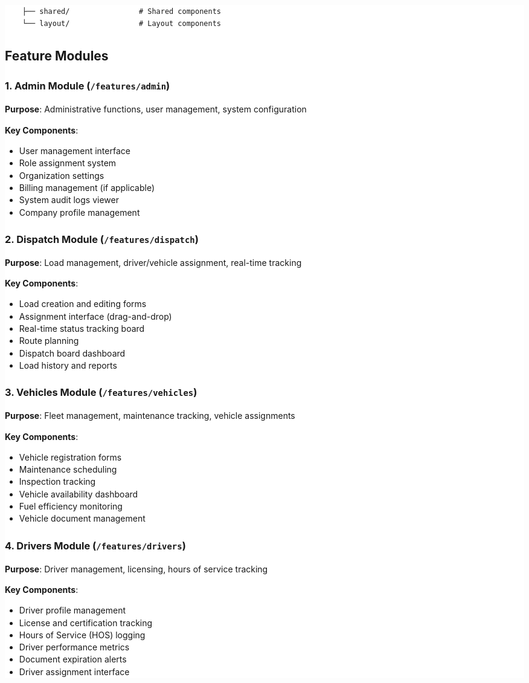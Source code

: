 ```
    ├── shared/                # Shared components
    └── layout/                # Layout components
```

## Feature Modules

### 1. Admin Module (`/features/admin`)

**Purpose**: Administrative functions, user management, system configuration

**Key Components**:
- User management interface
- Role assignment system
- Organization settings
- Billing management (if applicable)
- System audit logs viewer
- Company profile management

### 2. Dispatch Module (`/features/dispatch`)

**Purpose**: Load management, driver/vehicle assignment, real-time tracking

**Key Components**:
- Load creation and editing forms
- Assignment interface (drag-and-drop)
- Real-time status tracking board
- Route planning
- Dispatch board dashboard
- Load history and reports

### 3. Vehicles Module (`/features/vehicles`)

**Purpose**: Fleet management, maintenance tracking, vehicle assignments

**Key Components**:
- Vehicle registration forms
- Maintenance scheduling
- Inspection tracking
- Vehicle availability dashboard
- Fuel efficiency monitoring
- Vehicle document management

### 4. Drivers Module (`/features/drivers`)

**Purpose**: Driver management, licensing, hours of service tracking

**Key Components**:
- Driver profile management
- License and certification tracking
- Hours of Service (HOS) logging
- Driver performance metrics
- Document expiration alerts
- Driver assignment interface
